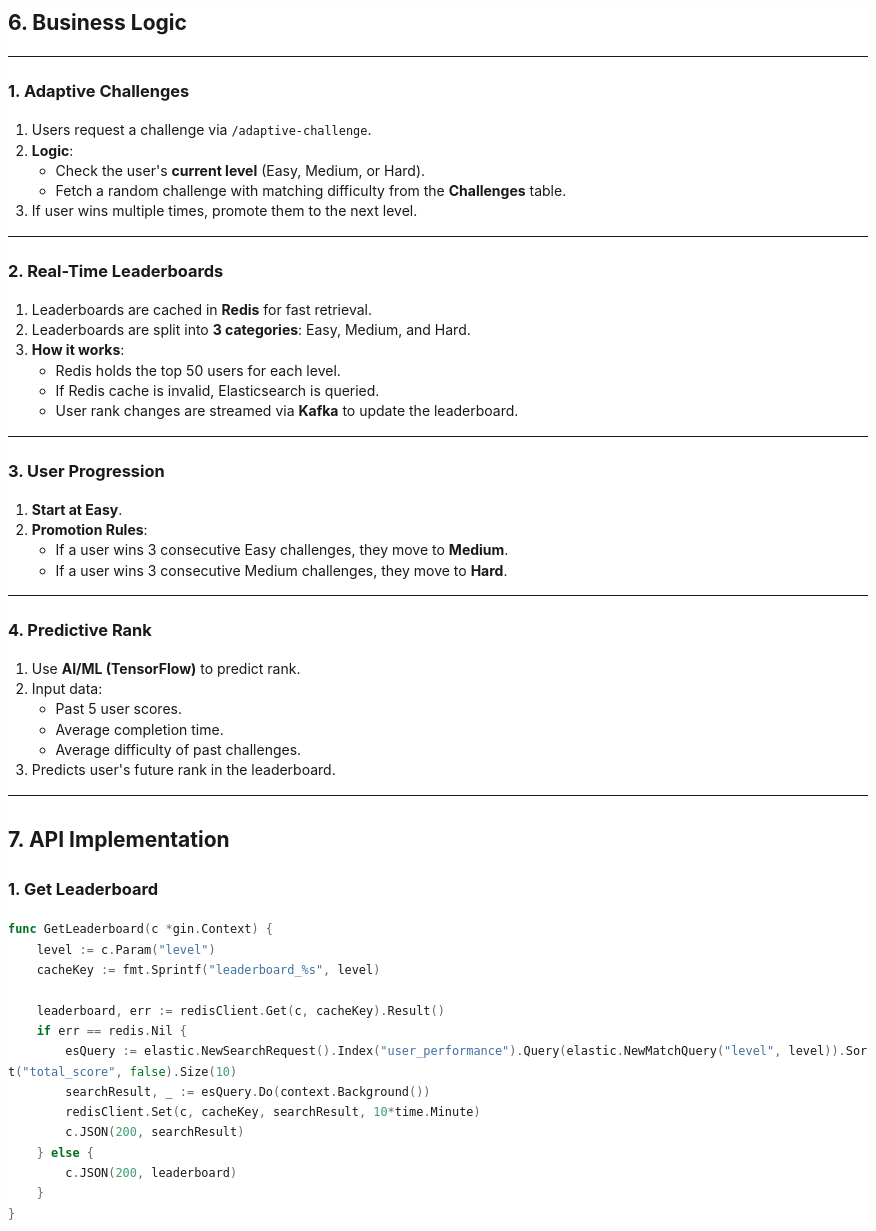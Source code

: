 
## **6. Business Logic**

---

### **1. Adaptive Challenges**
1. Users request a challenge via `/adaptive-challenge`.
2. **Logic**: 
   - Check the user's **current level** (Easy, Medium, or Hard).
   - Fetch a random challenge with matching difficulty from the **Challenges** table.
3. If user wins multiple times, promote them to the next level.

---

### **2. Real-Time Leaderboards**
1. Leaderboards are cached in **Redis** for fast retrieval.
2. Leaderboards are split into **3 categories**: Easy, Medium, and Hard.
3. **How it works**:
   - Redis holds the top 50 users for each level.
   - If Redis cache is invalid, Elasticsearch is queried.
   - User rank changes are streamed via **Kafka** to update the leaderboard.

---

### **3. User Progression**
1. **Start at Easy**.
2. **Promotion Rules**:
   - If a user wins 3 consecutive Easy challenges, they move to **Medium**.
   - If a user wins 3 consecutive Medium challenges, they move to **Hard**.

---

### **4. Predictive Rank**
1. Use **AI/ML (TensorFlow)** to predict rank.
2. Input data:
   - Past 5 user scores.
   - Average completion time.
   - Average difficulty of past challenges.
3. Predicts user's future rank in the leaderboard.

---

## **7. API Implementation**

### **1. Get Leaderboard**

```go
func GetLeaderboard(c *gin.Context) {
	level := c.Param("level")
	cacheKey := fmt.Sprintf("leaderboard_%s", level)

	leaderboard, err := redisClient.Get(c, cacheKey).Result()
	if err == redis.Nil {
		esQuery := elastic.NewSearchRequest().Index("user_performance").Query(elastic.NewMatchQuery("level", level)).Sort("total_score", false).Size(10)
		searchResult, _ := esQuery.Do(context.Background())
		redisClient.Set(c, cacheKey, searchResult, 10*time.Minute)
		c.JSON(200, searchResult)
	} else {
		c.JSON(200, leaderboard)
	}
}
```
